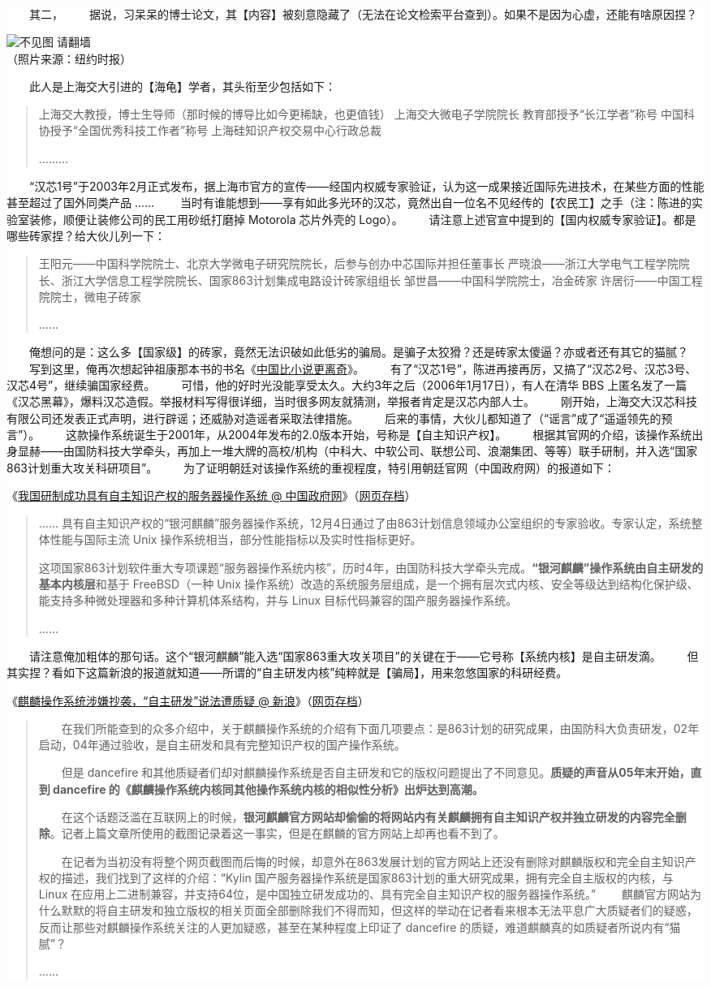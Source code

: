 　　其二， 　　据说，习呆呆的博士论文，其【内容】被刻意隐藏了（无法在论文检索平台查到）。如果不是因为心虚，还能有啥原因捏？  

![不见图 请翻墙](https://lh5.googleusercontent.com/FnMbBtYhmIQUFtgvzO-EoOY4fOWmIYJsZpbfBpq0ImKBVkEHTzwJ3TGQp2EW5ZeFrjbKBu2F87nfDlpKzHSQ6n088GUfLKM6zahPHf-8ssMWNun5Cmd2cb1UoZt_wkL5whGyuMRbKe0)  
（照片来源：纽约时报）

  
　　此人是上海交大引进的【海龟】学者，其头衔至少包括如下：

> 上海交大教授，博士生导师（那时候的博导比如今更稀缺，也更值钱） 上海交大微电子学院院长 教育部授予“长江学者”称号 中国科协授予“全国优秀科技工作者”称号 上海硅知识产权交易中心行政总裁
> 
> .........

  
  
　　“汉芯1号”于2003年2月正式发布，据上海市官方的宣传——经国内权威专家验证，认为这一成果接近国际先进技术，在某些方面的性能甚至超过了国外同类产品 ...... 　　当时有谁能想到——享有如此多光环的汉芯，竟然出自一位名不见经传的【农民工】之手（注：陈进的实验室装修，顺便让装修公司的民工用砂纸打磨掉 Motorola 芯片外壳的 Logo）。 　　请注意上述官宣中提到的【国内权威专家验证】。都是哪些砖家捏？给大伙儿列一下：

> 王阳元——中国科学院院士、北京大学微电子研究院院长，后参与创办中芯国际并担任董事长 严晓浪——浙江大学电气工程学院院长、浙江大学信息工程学院院长、国家863计划集成电路设计砖家组组长 邹世昌——中国科学院院士，冶金砖家 许居衍——中国工程院院士，微电子砖家
> 
> ......

　　俺想问的是：这么多【国家级】的砖家，竟然无法识破如此低劣的骗局。是骗子太狡猾？还是砖家太傻逼？亦或者还有其它的猫腻？  
　　写到这里，俺再次想起钟祖康那本书的书名《[中国比小说更离奇](https://docs.google.com/document/d/1HVXcWVTyphjxIX1hVQlb4uscwTRKcmFsKAIPb2LMo_M/)》。 　　有了“汉芯1号”，陈进再接再厉，又搞了“汉芯2号、汉芯3号、汉芯4号”，继续骗国家经费。 　　可惜，他的好时光没能享受太久。大约3年之后（2006年1月17日），有人在清华 BBS 上匿名发了一篇《汉芯黑幕》，爆料汉芯造假。举报材料写得很详细，当时很多网友就猜测，举报者肯定是汉芯内部人士。 　　刚开始，上海交大汉芯科技有限公司还发表正式声明，进行辟谣；还威胁对造谣者采取法律措施。 　　后来的事情，大伙儿都知道了（“谣言”成了“遥遥领先的预言”）。 　　这款操作系统诞生于2001年，从2004年发布的2.0版本开始，号称是【自主知识产权】。 　　根据其官网的介绍，该操作系统出身显赫——由国防科技大学牵头，再加上一堆大牌的高校/机构（中科大、中软公司、联想公司、浪潮集团、等等）联手研制，并入选“国家863计划重大攻关科研项目”。 　　为了证明朝廷对该操作系统的重视程度，特引用朝廷官网（中国政府网）的报道如下：

《[我国研制成功具有自主知识产权的服务器操作系统 @ 中国政府网](http://www.gov.cn/fwxx/kp/2006-12/05/content_461334.htm)》（[网页存档](https://web.archive.org/web/20190424002635/http://www.gov.cn/fwxx/kp/2006-12/05/content_461334.htm)）

  

> ...... 具有自主知识产权的“银河麒麟”服务器操作系统，12月4日通过了由863计划信息领域办公室组织的专家验收。专家认定，系统整体性能与国际主流 Unix 操作系统相当，部分性能指标以及实时性指标更好。
> 
> 这项国家863计划软件重大专项课题“服务器操作系统内核”，历时4年，由国防科技大学牵头完成。**“银河麒麟”操作系统由自主研发的基本内核层**和基于 FreeBSD（一种 Unix 操作系统）改造的系统服务层组成，是一个拥有层次式内核、安全等级达到结构化保护级、能支持多种微处理器和多种计算机体系结构，并与 Linux 目标代码兼容的国产服务器操作系统。
> 
>   
> ......

　　请注意俺加粗体的那句话。这个“银河麒麟”能入选“国家863重大攻关项目”的关键在于——它号称【系统内核】是自主研发滴。 　　但其实捏？看如下这篇新浪的报道就知道——所谓的“自主研发内核”纯粹就是【骗局】，用来忽悠国家的科研经费。

《[麒麟操作系统涉嫌抄袭，“自主研发”说法遭质疑 @ 新浪](http://tech.sina.com.cn/it/2006-05-17/1037941352.shtml)》（[网页存档](https://web.archive.org/web/20150327150348/http://tech.sina.com.cn/it/2006-05-17/1037941352.shtml)）

  

> 　　在我们所能查到的众多介绍中，关于麒麟操作系统的介绍有下面几项要点：是863计划的研究成果，由国防科大负责研发，02年启动，04年通过验收，是自主研发和具有完整知识产权的国产操作系统。
> 
> 　　但是 dancefire 和其他质疑者们却对麒麟操作系统是否自主研发和它的版权问题提出了不同意见。**质疑的声音从05年末开始，直到 dancefire 的《麒麟操作系统内核同其他操作系统内核的相似性分析》出炉达到高潮。**
> 
> 　　在这个话题泛滥在互联网上的时候，**银河麒麟官方网站却偷偷的将网站内有关麒麟拥有自主知识产权并独立研发的内容完全删除**。记者上篇文章所使用的截图记录着这一事实，但是在麒麟的官方网站上却再也看不到了。
> 
> 　　在记者为当初没有将整个网页截图而后悔的时候，却意外在863发展计划的官方网站上还没有删除对麒麟版权和完全自主知识产权的描述，我们找到了这样的介绍：“Kylin 国产服务器操作系统是国家863计划的重大研究成果，拥有完全自主版权的内核，与 Linux 在应用上二进制兼容，并支持64位，是中国独立研发成功的、具有完全自主知识产权的服务器操作系统。” 　　麒麟官方网站为什么默默的将自主研发和独立版权的相关页面全部删除我们不得而知，但这样的举动在记者看来根本无法平息广大质疑者们的疑惑，反而让那些对麒麟操作系统关注的人更加疑惑，甚至在某种程度上印证了 dancefire 的质疑，难道麒麟真的如质疑者所说内有“猫腻”？
> 
> ......
